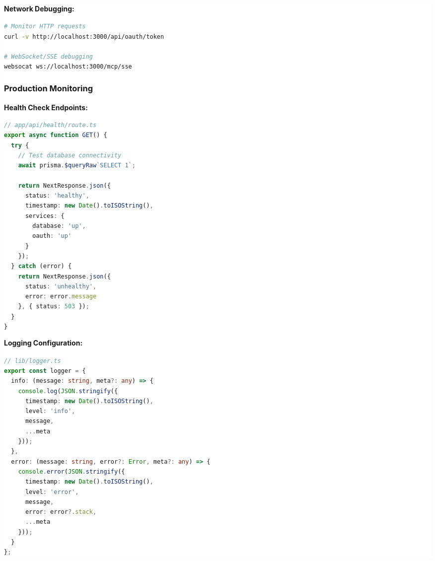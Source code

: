 **Network Debugging:**
```bash
# Monitor HTTP requests
curl -v http://localhost:3000/api/oauth/token

# WebSocket/SSE debugging
websocat ws://localhost:3000/mcp/sse
```

### Production Monitoring

**Health Check Endpoints:**
```typescript
// app/api/health/route.ts
export async function GET() {
  try {
    // Test database connectivity
    await prisma.$queryRaw`SELECT 1`;
    
    return NextResponse.json({
      status: 'healthy',
      timestamp: new Date().toISOString(),
      services: {
        database: 'up',
        oauth: 'up'
      }
    });
  } catch (error) {
    return NextResponse.json({
      status: 'unhealthy',
      error: error.message
    }, { status: 503 });
  }
}
```

**Logging Configuration:**
```typescript
// lib/logger.ts
export const logger = {
  info: (message: string, meta?: any) => {
    console.log(JSON.stringify({
      timestamp: new Date().toISOString(),
      level: 'info',
      message,
      ...meta
    }));
  },
  error: (message: string, error?: Error, meta?: any) => {
    console.error(JSON.stringify({
      timestamp: new Date().toISOString(),
      level: 'error',
      message,
      error: error?.stack,
      ...meta
    }));
  }
};
```

